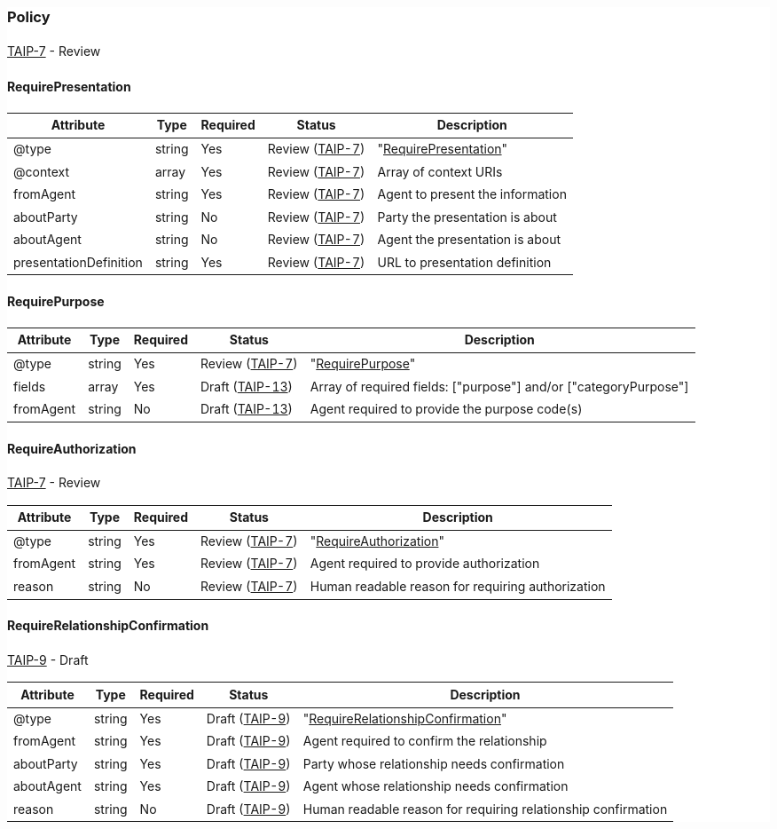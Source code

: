 ### Policy
[TAIP-7] - Review

#### RequirePresentation

| Attribute | Type | Required | Status | Description |
|-----------|------|----------|---------|-------------|
| @type | string | Yes | Review ([TAIP-7]) | "[RequirePresentation](#requirepresentation)" |
| @context | array | Yes | Review ([TAIP-7]) | Array of context URIs |
| fromAgent | string | Yes | Review ([TAIP-7]) | Agent to present the information |
| aboutParty | string | No | Review ([TAIP-7]) | Party the presentation is about |
| aboutAgent | string | No | Review ([TAIP-7]) | Agent the presentation is about |
| presentationDefinition | string | Yes | Review ([TAIP-7]) | URL to presentation definition |

#### RequirePurpose

| Attribute | Type | Required | Status | Description |
|-----------|------|----------|---------|-------------|
| @type | string | Yes | Review ([TAIP-7]) | "[RequirePurpose](#requirepurpose)" |
| fields | array | Yes | Draft ([TAIP-13]) | Array of required fields: ["purpose"] and/or ["categoryPurpose"] |
| fromAgent | string | No | Draft ([TAIP-13]) | Agent required to provide the purpose code(s) |

#### RequireAuthorization
[TAIP-7] - Review

| Attribute | Type | Required | Status | Description |
|-----------|------|----------|---------|-------------|
| @type | string | Yes | Review ([TAIP-7]) | "[RequireAuthorization](#requireauthorization)" |
| fromAgent | string | Yes | Review ([TAIP-7]) | Agent required to provide authorization |
| reason | string | No | Review ([TAIP-7]) | Human readable reason for requiring authorization |

#### RequireRelationshipConfirmation
[TAIP-9] - Draft

| Attribute | Type | Required | Status | Description |
|-----------|------|----------|---------|-------------|
| @type | string | Yes | Draft ([TAIP-9]) | "[RequireRelationshipConfirmation](#requirerelationshipconfirmation)" |
| fromAgent | string | Yes | Draft ([TAIP-9]) | Agent required to confirm the relationship |
| aboutParty | string | Yes | Draft ([TAIP-9]) | Party whose relationship needs confirmation |
| aboutAgent | string | Yes | Draft ([TAIP-9]) | Agent whose relationship needs confirmation |
| reason | string | No | Draft ([TAIP-9]) | Human readable reason for requiring relationship confirmation |


[TAIP-2]: ./TAIPs/taip-2
[TAIP-3]: ./TAIPs/taip-3
[TAIP-4]: ./TAIPs/taip-4
[TAIP-5]: ./TAIPs/taip-5
[TAIP-6]: ./TAIPs/taip-6
[TAIP-7]: ./TAIPs/taip-7
[TAIP-8]: ./TAIPs/taip-8
[TAIP-9]: ./TAIPs/taip-9
[TAIP-10]: ./TAIPs/taip-10
[TAIP-11]: ./TAIPs/taip-11
[TAIP-12]: ./TAIPs/taip-12
[TAIP-13]: ./TAIPs/taip-13
[TAIP-14]: ./TAIPs/taip-14
[TAIP-15]: ./TAIPs/taip-15
[TAIP-16]: ./TAIPs/taip-16